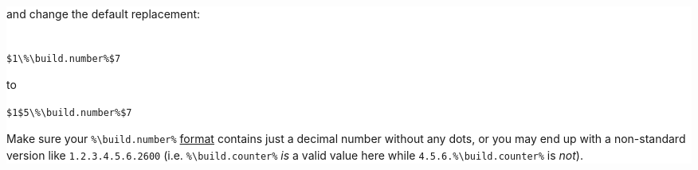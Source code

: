 and change the default replacement:

```Shell

$1\%\build.number%$7

```

to

```Shell
$1$5\%\build.number%$7

```

<note>

Make sure your `%\build.number%` [format](configuring-general-settings.md) contains just a decimal number without any dots, or you may end up with a non-standard version like `1.2.3.4.5.6.2600` (i.e. `%\build.counter%` _is_ a valid value here while `4.5.6.%\build.counter%` is _not_).
</note>
